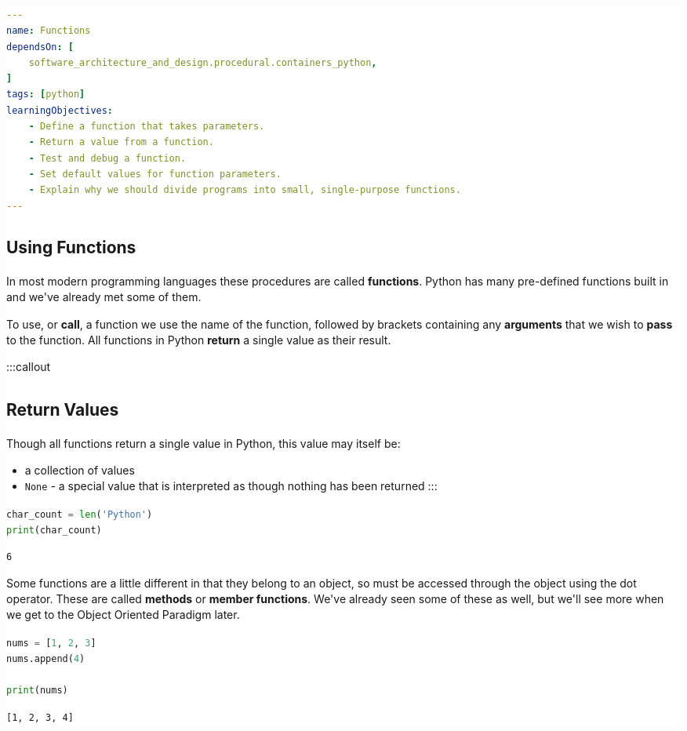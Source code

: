 ```yaml
---
name: Functions
dependsOn: [
    software_architecture_and_design.procedural.containers_python,
]
tags: [python]
learningObjectives:
    - Define a function that takes parameters.
    - Return a value from a function.
    - Test and debug a function.
    - Set default values for function parameters.
    - Explain why we should divide programs into small, single-purpose functions.
---
```

## Using Functions
In most modern programming languages these procedures are called **functions**.
Python has many pre-defined functions built in and we've already met some of them.

To use, or **call**, a function we use the name of the function, followed by brackets containing any **arguments** that we wish to **pass** to the function.
All functions in Python **return** a single value as their result.

:::callout
## Return Values
Though all functions return a single value in Python, this value may itself be:
- a collection of values
- `None` - a special value that is interpreted as though nothing has been returned
:::

~~~python
char_count = len('Python')
print(char_count)
~~~

~~~
6
~~~

Some functions are a little different in that they belong to an object, so must be accessed through the object using the dot operator.
These are called **methods** or **member functions**.
We've already seen some of these as well, but we'll see more when we get to the Object Oriented Paradigm later.

~~~python
nums = [1, 2, 3]
nums.append(4)

print(nums)
~~~

~~~
[1, 2, 3, 4]
~~~
